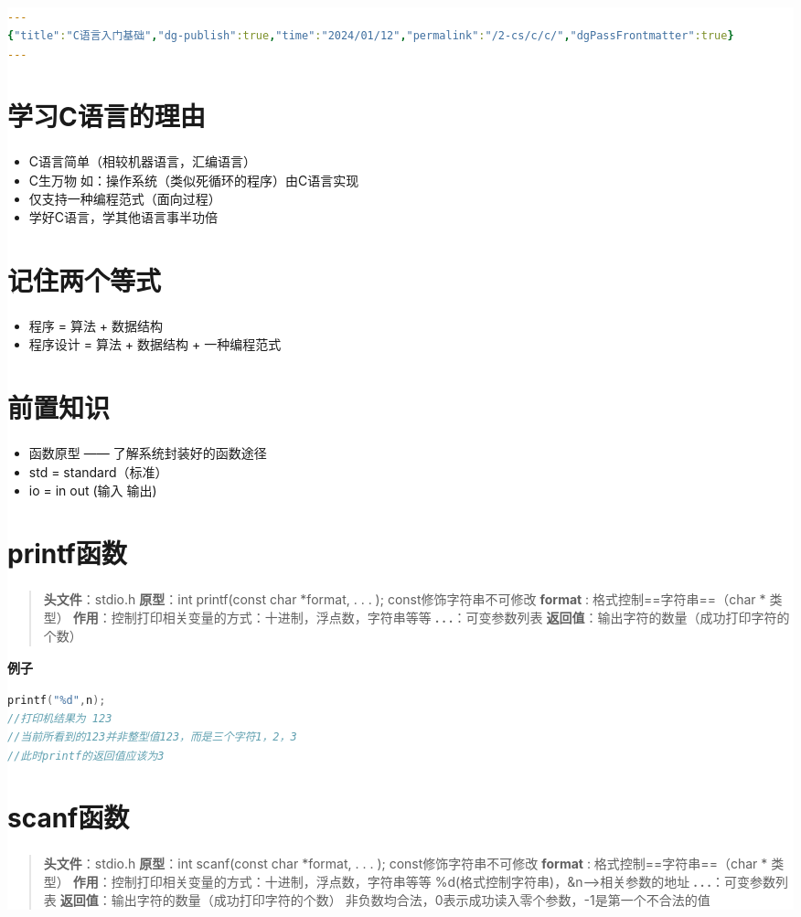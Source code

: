 ```yaml
---
{"title":"C语言入门基础","dg-publish":true,"time":"2024/01/12","permalink":"/2-cs/c/c/","dgPassFrontmatter":true}
---
```


# 学习C语言的理由
* C语言简单（相较机器语言，汇编语言）
* C生万物 如：操作系统（类似死循环的程序）由C语言实现
* 仅支持一种编程范式（面向过程）
* 学好C语言，学其他语言事半功倍

# 记住两个等式
- 程序 = 算法 + 数据结构
- 程序设计 = 算法 + 数据结构 + 一种编程范式

# 前置知识
- 函数原型 —— 了解系统封装好的函数途径
- std = standard（标准）
- io = in out (输入 输出)

# printf函数
>**头文件**：stdio.h
  **原型**：int printf(const char \*format, . . . );
	  const修饰字符串不可修改
  **format** : 格式控制==字符串==（char * 类型）
	  **作用**：控制打印相关变量的方式：十进制，浮点数，字符串等等
  **. . .**：可变参数列表
  **返回值**：输出字符的数量（成功打印字符的个数）

**例子**
```c  
printf("%d",n);   
//打印机结果为 123
//当前所看到的123并非整型值123，而是三个字符1，2，3    
//此时printf的返回值应该为3
```

# scanf函数

>**头文件**：stdio.h
  **原型**：int scanf(const char \*format, . . . );
	  const修饰字符串不可修改
  **format** : 格式控制==字符串==（char * 类型）
	  **作用**：控制打印相关变量的方式：十进制，浮点数，字符串等等
	  %d(格式控制字符串)，&n——>相关参数的地址
  **. . .**：可变参数列表
  **返回值**：输出字符的数量（成功打印字符的个数）
	  非负数均合法，0表示成功读入零个参数，-1是第一个不合法的值
